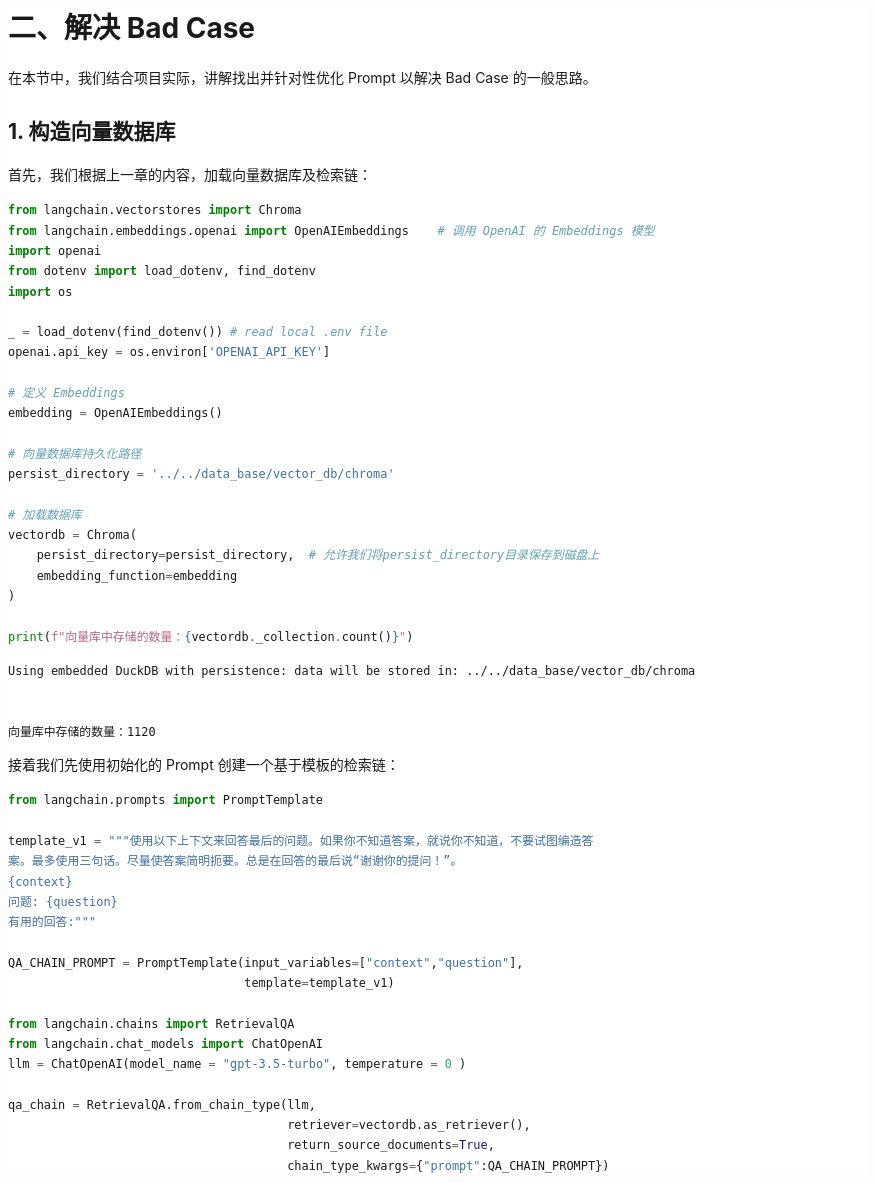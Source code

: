 # 二、解决 Bad Case

在本节中，我们结合项目实际，讲解找出并针对性优化 Prompt 以解决 Bad Case 的一般思路。

## 1. 构造向量数据库

首先，我们根据上一章的内容，加载向量数据库及检索链：


```python
from langchain.vectorstores import Chroma
from langchain.embeddings.openai import OpenAIEmbeddings    # 调用 OpenAI 的 Embeddings 模型
import openai
from dotenv import load_dotenv, find_dotenv
import os

_ = load_dotenv(find_dotenv()) # read local .env file
openai.api_key = os.environ['OPENAI_API_KEY']

# 定义 Embeddings
embedding = OpenAIEmbeddings() 

# 向量数据库持久化路径
persist_directory = '../../data_base/vector_db/chroma'

# 加载数据库
vectordb = Chroma(
    persist_directory=persist_directory,  # 允许我们将persist_directory目录保存到磁盘上
    embedding_function=embedding
)

print(f"向量库中存储的数量：{vectordb._collection.count()}")
```

    Using embedded DuckDB with persistence: data will be stored in: ../../data_base/vector_db/chroma


    向量库中存储的数量：1120


接着我们先使用初始化的 Prompt 创建一个基于模板的检索链：


```python
from langchain.prompts import PromptTemplate

template_v1 = """使用以下上下文来回答最后的问题。如果你不知道答案，就说你不知道，不要试图编造答
案。最多使用三句话。尽量使答案简明扼要。总是在回答的最后说“谢谢你的提问！”。
{context}
问题: {question}
有用的回答:"""

QA_CHAIN_PROMPT = PromptTemplate(input_variables=["context","question"],
                                 template=template_v1)

from langchain.chains import RetrievalQA
from langchain.chat_models import ChatOpenAI
llm = ChatOpenAI(model_name = "gpt-3.5-turbo", temperature = 0 )

qa_chain = RetrievalQA.from_chain_type(llm,
                                       retriever=vectordb.as_retriever(),
                                       return_source_documents=True,
                                       chain_type_kwargs={"prompt":QA_CHAIN_PROMPT})


```
